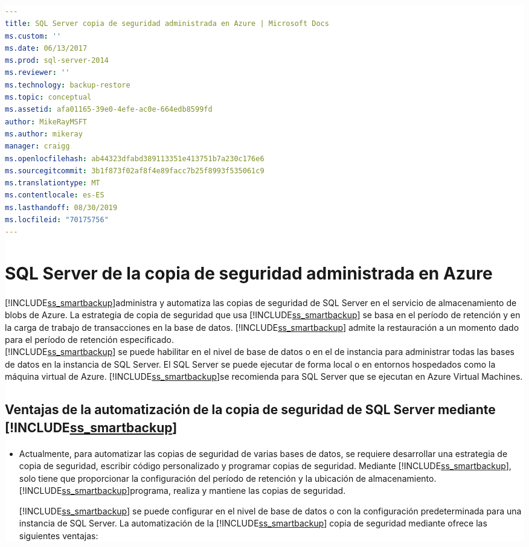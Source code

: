 ```yaml
---
title: SQL Server copia de seguridad administrada en Azure | Microsoft Docs
ms.custom: ''
ms.date: 06/13/2017
ms.prod: sql-server-2014
ms.reviewer: ''
ms.technology: backup-restore
ms.topic: conceptual
ms.assetid: afa01165-39e0-4efe-ac0e-664edb8599fd
author: MikeRayMSFT
ms.author: mikeray
manager: craigg
ms.openlocfilehash: ab44323dfabd389113351e413751b7a230c176e6
ms.sourcegitcommit: 3b1f873f02af8f4e89facc7b25f8993f535061c9
ms.translationtype: MT
ms.contentlocale: es-ES
ms.lasthandoff: 08/30/2019
ms.locfileid: "70175756"
---
```

# <a name="sql-server-managed--backup-to-azure"></a>SQL Server de la copia de seguridad administrada en Azure
  [!INCLUDE[ss_smartbackup](../../includes/ss-smartbackup-md.md)]administra y automatiza las copias de seguridad de SQL Server en el servicio de almacenamiento de blobs de Azure. La estrategia de copia de seguridad que usa [!INCLUDE[ss_smartbackup](../../includes/ss-smartbackup-md.md)] se basa en el período de retención y en la carga de trabajo de transacciones en la base de datos. [!INCLUDE[ss_smartbackup](../../includes/ss-smartbackup-md.md)] admite la restauración a un momento dado para el período de retención especificado.   
[!INCLUDE[ss_smartbackup](../../includes/ss-smartbackup-md.md)] se puede habilitar en el nivel de base de datos o en el de instancia para administrar todas las bases de datos en la instancia de SQL Server. El SQL Server se puede ejecutar de forma local o en entornos hospedados como la máquina virtual de Azure. [!INCLUDE[ss_smartbackup](../../includes/ss-smartbackup-md.md)]se recomienda para SQL Server que se ejecutan en Azure Virtual Machines.  
  
## <a name="benefits-of-automating-sql-server-backup-using-includess_smartbackupincludesss-smartbackup-mdmd"></a>Ventajas de la automatización de la copia de seguridad de SQL Server mediante [!INCLUDE[ss_smartbackup](../../includes/ss-smartbackup-md.md)]  
  
-   Actualmente, para automatizar las copias de seguridad de varias bases de datos, se requiere desarrollar una estrategia de copia de seguridad, escribir código personalizado y programar copias de seguridad. Mediante [!INCLUDE[ss_smartbackup](../../includes/ss-smartbackup-md.md)], solo tiene que proporcionar la configuración del período de retención y la ubicación de almacenamiento. [!INCLUDE[ss_smartbackup](../../includes/ss-smartbackup-md.md)]programa, realiza y mantiene las copias de seguridad.  
  
     [!INCLUDE[ss_smartbackup](../../includes/ss-smartbackup-md.md)] se puede configurar en el nivel de base de datos o con la configuración predeterminada para una instancia de SQL Server. La automatización de la [!INCLUDE[ss_smartbackup](../../includes/ss-smartbackup-md.md)] copia de seguridad mediante ofrece las siguientes ventajas:  
  